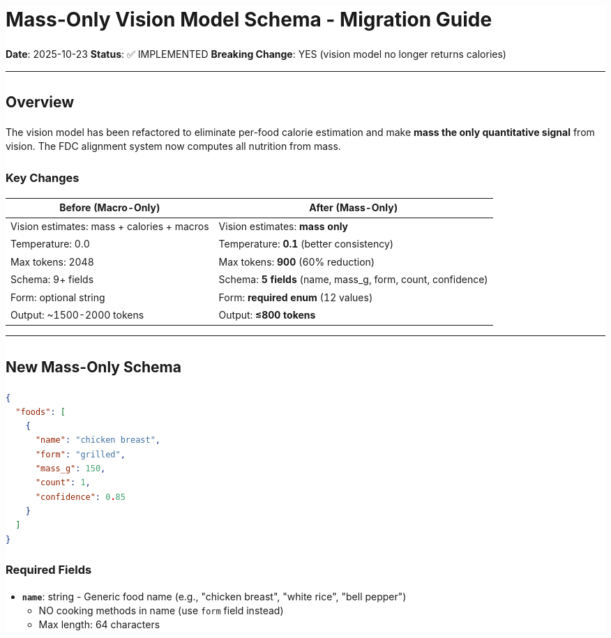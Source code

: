 # Mass-Only Vision Model Schema - Migration Guide

**Date**: 2025-10-23
**Status**: ✅ IMPLEMENTED
**Breaking Change**: YES (vision model no longer returns calories)

---

## Overview

The vision model has been refactored to eliminate per-food calorie estimation and make **mass the only quantitative signal** from vision. The FDC alignment system now computes all nutrition from mass.

### Key Changes

| Before (Macro-Only) | After (Mass-Only) |
|---------------------|-------------------|
| Vision estimates: mass + calories + macros | Vision estimates: **mass only** |
| Temperature: 0.0 | Temperature: **0.1** (better consistency) |
| Max tokens: 2048 | Max tokens: **900** (60% reduction) |
| Schema: 9+ fields | Schema: **5 fields** (name, mass_g, form, count, confidence) |
| Form: optional string | Form: **required enum** (12 values) |
| Output: ~1500-2000 tokens | Output: **≤800 tokens** |

---

## New Mass-Only Schema

```json
{
  "foods": [
    {
      "name": "chicken breast",
      "form": "grilled",
      "mass_g": 150,
      "count": 1,
      "confidence": 0.85
    }
  ]
}
```

### Required Fields

- **`name`**: string - Generic food name (e.g., "chicken breast", "white rice", "bell pepper")
  - NO cooking methods in name (use `form` field instead)
  - Max length: 64 characters
